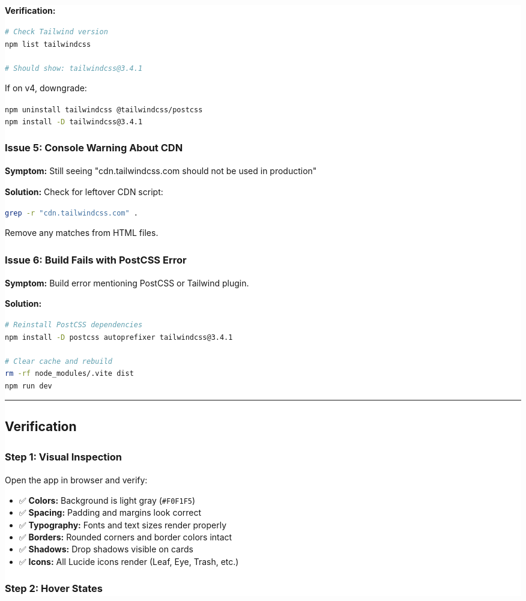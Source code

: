 **Verification:**
```bash
# Check Tailwind version
npm list tailwindcss

# Should show: tailwindcss@3.4.1
```

If on v4, downgrade:
```bash
npm uninstall tailwindcss @tailwindcss/postcss
npm install -D tailwindcss@3.4.1
```

### Issue 5: Console Warning About CDN

**Symptom:** Still seeing "cdn.tailwindcss.com should not be used in production"

**Solution:** Check for leftover CDN script:
```bash
grep -r "cdn.tailwindcss.com" .
```

Remove any matches from HTML files.

### Issue 6: Build Fails with PostCSS Error

**Symptom:** Build error mentioning PostCSS or Tailwind plugin.

**Solution:**
```bash
# Reinstall PostCSS dependencies
npm install -D postcss autoprefixer tailwindcss@3.4.1

# Clear cache and rebuild
rm -rf node_modules/.vite dist
npm run dev
```

---

## Verification

### Step 1: Visual Inspection

Open the app in browser and verify:

- ✅ **Colors:** Background is light gray (`#F0F1F5`)
- ✅ **Spacing:** Padding and margins look correct
- ✅ **Typography:** Fonts and text sizes render properly
- ✅ **Borders:** Rounded corners and border colors intact
- ✅ **Shadows:** Drop shadows visible on cards
- ✅ **Icons:** All Lucide icons render (Leaf, Eye, Trash, etc.)

### Step 2: Hover States
